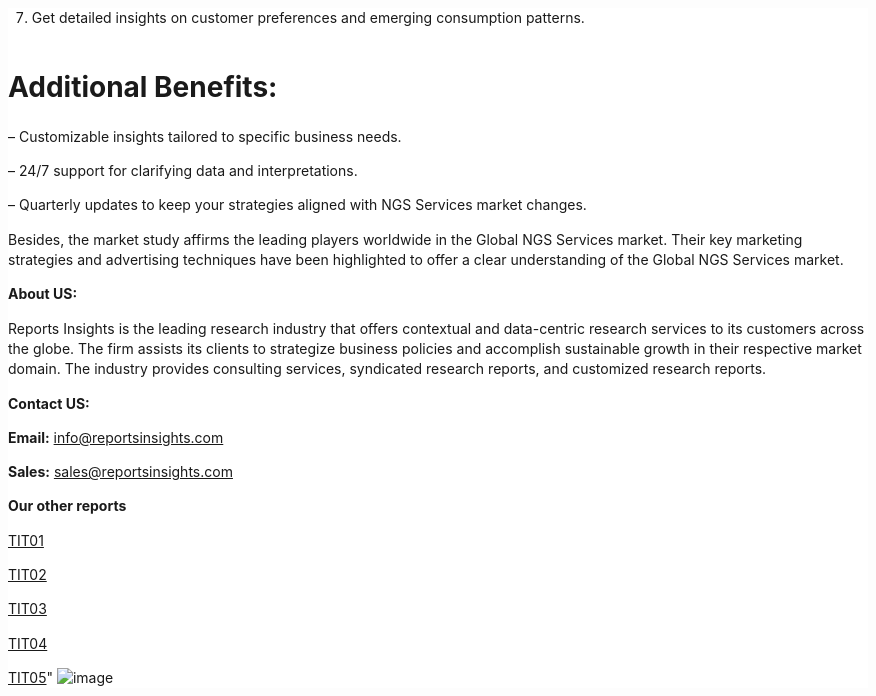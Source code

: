 7. Get detailed insights on customer preferences and emerging consumption patterns.

# <strong>Additional Benefits:</strong>

– Customizable insights tailored to specific business needs.

– 24/7 support for clarifying data and interpretations.

– Quarterly updates to keep your strategies aligned with NGS Services market changes.

Besides, the market study affirms the leading players worldwide in the Global NGS Services market. Their key marketing strategies and advertising techniques have been highlighted to offer a clear understanding of the Global NGS Services market.

<strong><strong>About US</strong>:</strong>

Reports Insights is the leading research industry that offers contextual and data-centric research services to its customers across the globe. The firm assists its clients to strategize business policies and accomplish sustainable growth in their respective market domain. The industry provides consulting services, syndicated research reports, and customized research reports.

<strong>Contact US:</strong>

<p class=><b>Email:</b> <a href=mailto:info@reportsinsights.com>info@reportsinsights.com</a></p>
<p class=><b>Sales:</b> <a href=mailto:sales@reportsinsights.com>sales@reportsinsights.com</a></p>

<strong>Our other reports</strong>

<a href=LIN01>TIT01</a>

<a href=LIN02>TIT02</a>

<a href=LIN03>TIT03</a>

<a href=LIN04>TIT04</a>

<a href=LIN05>TIT05</a>"
![image](https://github.com/user-attachments/assets/bc834257-72f1-406f-b2fb-5d89e4ccf9b3)
